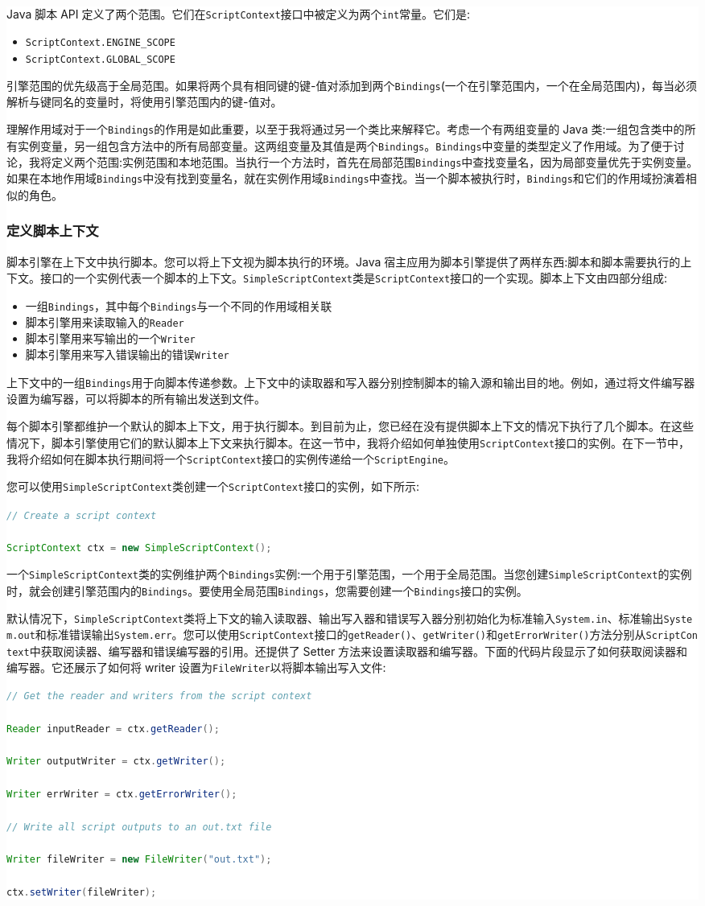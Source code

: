 Java 脚本 API 定义了两个范围。它们在`ScriptContext`接口中被定义为两个`int`常量。它们是:

*   `ScriptContext.ENGINE_SCOPE`
*   `ScriptContext.GLOBAL_SCOPE`

引擎范围的优先级高于全局范围。如果将两个具有相同键的键-值对添加到两个`Bindings`(一个在引擎范围内，一个在全局范围内)，每当必须解析与键同名的变量时，将使用引擎范围内的键-值对。

理解作用域对于一个`Bindings`的作用是如此重要，以至于我将通过另一个类比来解释它。考虑一个有两组变量的 Java 类:一组包含类中的所有实例变量，另一组包含方法中的所有局部变量。这两组变量及其值是两个`Bindings`。`Bindings`中变量的类型定义了作用域。为了便于讨论，我将定义两个范围:实例范围和本地范围。当执行一个方法时，首先在局部范围`Bindings`中查找变量名，因为局部变量优先于实例变量。如果在本地作用域`Bindings`中没有找到变量名，就在实例作用域`Bindings`中查找。当一个脚本被执行时，`Bindings`和它们的作用域扮演着相似的角色。

### 定义脚本上下文

脚本引擎在上下文中执行脚本。您可以将上下文视为脚本执行的环境。Java 宿主应用为脚本引擎提供了两样东西:脚本和脚本需要执行的上下文。接口的一个实例代表一个脚本的上下文。`SimpleScriptContext`类是`ScriptContext`接口的一个实现。脚本上下文由四部分组成:

*   一组`Bindings`，其中每个`Bindings`与一个不同的作用域相关联
*   脚本引擎用来读取输入的`Reader`
*   脚本引擎用来写输出的一个`Writer`
*   脚本引擎用来写入错误输出的错误`Writer`

上下文中的一组`Bindings`用于向脚本传递参数。上下文中的读取器和写入器分别控制脚本的输入源和输出目的地。例如，通过将文件编写器设置为编写器，可以将脚本的所有输出发送到文件。

每个脚本引擎都维护一个默认的脚本上下文，用于执行脚本。到目前为止，您已经在没有提供脚本上下文的情况下执行了几个脚本。在这些情况下，脚本引擎使用它们的默认脚本上下文来执行脚本。在这一节中，我将介绍如何单独使用`ScriptContext`接口的实例。在下一节中，我将介绍如何在脚本执行期间将一个`ScriptContext`接口的实例传递给一个`ScriptEngine`。

您可以使用`SimpleScriptContext`类创建一个`ScriptContext`接口的实例，如下所示:

```java
// Create a script context

ScriptContext ctx = new SimpleScriptContext();
```

一个`SimpleScriptContext`类的实例维护两个`Bindings`实例:一个用于引擎范围，一个用于全局范围。当您创建`SimpleScriptContext`的实例时，就会创建引擎范围内的`Bindings`。要使用全局范围`Bindings`，您需要创建一个`Bindings`接口的实例。

默认情况下，`SimpleScriptContext`类将上下文的输入读取器、输出写入器和错误写入器分别初始化为标准输入`System.in`、标准输出`System.out`和标准错误输出`System.err`。您可以使用`ScriptContext`接口的`getReader()`、`getWriter()`和`getErrorWriter()`方法分别从`ScriptContext`中获取阅读器、编写器和错误编写器的引用。还提供了 Setter 方法来设置读取器和编写器。下面的代码片段显示了如何获取阅读器和编写器。它还展示了如何将 writer 设置为`FileWriter`以将脚本输出写入文件:

```java
// Get the reader and writers from the script context

Reader inputReader = ctx.getReader();

Writer outputWriter = ctx.getWriter();

Writer errWriter = ctx.getErrorWriter();

// Write all script outputs to an out.txt file

Writer fileWriter = new FileWriter("out.txt");

ctx.setWriter(fileWriter);
```
